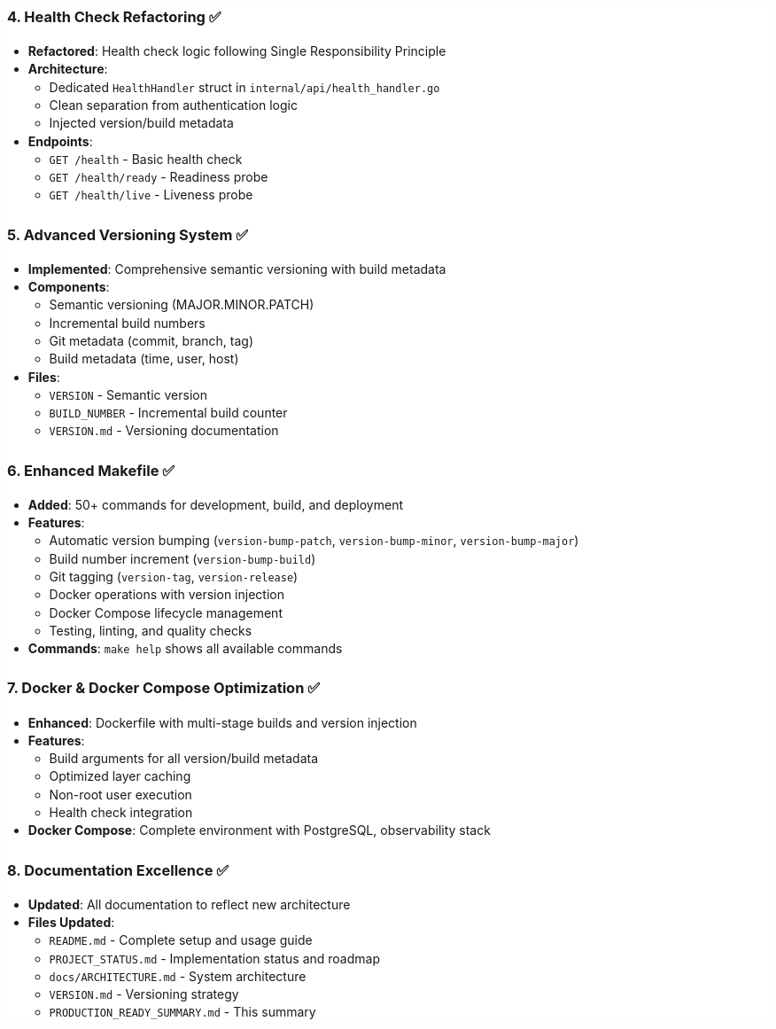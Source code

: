 ### 4. **Health Check Refactoring** ✅
- **Refactored**: Health check logic following Single Responsibility Principle
- **Architecture**:
  - Dedicated `HealthHandler` struct in `internal/api/health_handler.go`
  - Clean separation from authentication logic
  - Injected version/build metadata
- **Endpoints**:
  - `GET /health` - Basic health check
  - `GET /health/ready` - Readiness probe
  - `GET /health/live` - Liveness probe

### 5. **Advanced Versioning System** ✅
- **Implemented**: Comprehensive semantic versioning with build metadata
- **Components**:
  - Semantic versioning (MAJOR.MINOR.PATCH)
  - Incremental build numbers
  - Git metadata (commit, branch, tag)
  - Build metadata (time, user, host)
- **Files**:
  - `VERSION` - Semantic version
  - `BUILD_NUMBER` - Incremental build counter
  - `VERSION.md` - Versioning documentation

### 6. **Enhanced Makefile** ✅
- **Added**: 50+ commands for development, build, and deployment
- **Features**:
  - Automatic version bumping (`version-bump-patch`, `version-bump-minor`, `version-bump-major`)
  - Build number increment (`version-bump-build`)
  - Git tagging (`version-tag`, `version-release`)
  - Docker operations with version injection
  - Docker Compose lifecycle management
  - Testing, linting, and quality checks
- **Commands**: `make help` shows all available commands

### 7. **Docker & Docker Compose Optimization** ✅
- **Enhanced**: Dockerfile with multi-stage builds and version injection
- **Features**:
  - Build arguments for all version/build metadata
  - Optimized layer caching
  - Non-root user execution
  - Health check integration
- **Docker Compose**: Complete environment with PostgreSQL, observability stack

### 8. **Documentation Excellence** ✅
- **Updated**: All documentation to reflect new architecture
- **Files Updated**:
  - `README.md` - Complete setup and usage guide
  - `PROJECT_STATUS.md` - Implementation status and roadmap
  - `docs/ARCHITECTURE.md` - System architecture
  - `VERSION.md` - Versioning strategy
  - `PRODUCTION_READY_SUMMARY.md` - This summary
